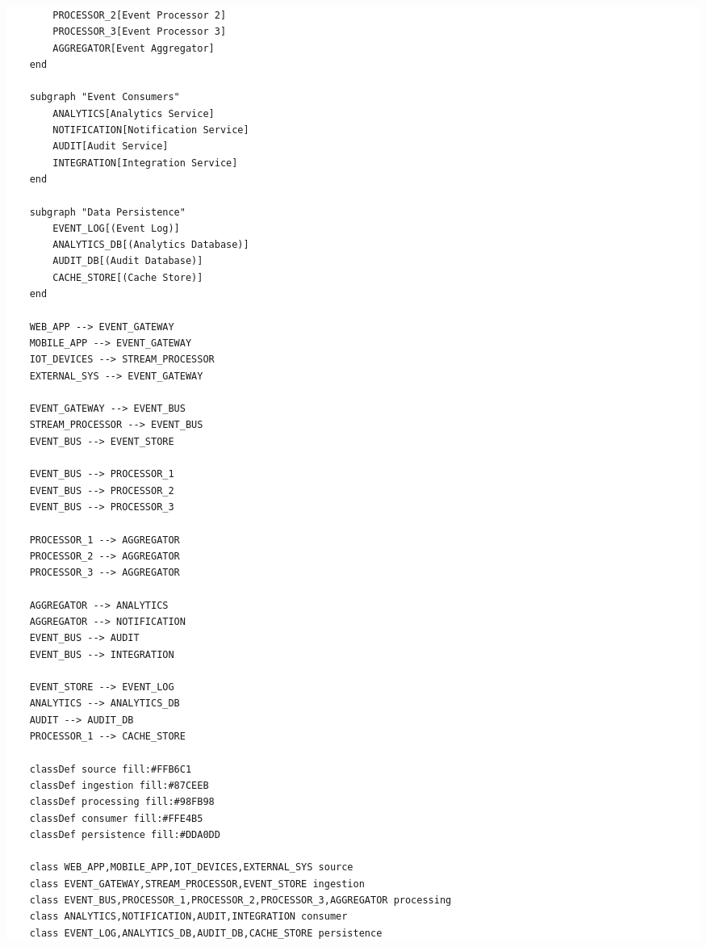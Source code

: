 ```mermaid
        PROCESSOR_2[Event Processor 2]
        PROCESSOR_3[Event Processor 3]
        AGGREGATOR[Event Aggregator]
    end
    
    subgraph "Event Consumers"
        ANALYTICS[Analytics Service]
        NOTIFICATION[Notification Service]
        AUDIT[Audit Service]
        INTEGRATION[Integration Service]
    end
    
    subgraph "Data Persistence"
        EVENT_LOG[(Event Log)]
        ANALYTICS_DB[(Analytics Database)]
        AUDIT_DB[(Audit Database)]
        CACHE_STORE[(Cache Store)]
    end
    
    WEB_APP --> EVENT_GATEWAY
    MOBILE_APP --> EVENT_GATEWAY
    IOT_DEVICES --> STREAM_PROCESSOR
    EXTERNAL_SYS --> EVENT_GATEWAY
    
    EVENT_GATEWAY --> EVENT_BUS
    STREAM_PROCESSOR --> EVENT_BUS
    EVENT_BUS --> EVENT_STORE
    
    EVENT_BUS --> PROCESSOR_1
    EVENT_BUS --> PROCESSOR_2
    EVENT_BUS --> PROCESSOR_3
    
    PROCESSOR_1 --> AGGREGATOR
    PROCESSOR_2 --> AGGREGATOR
    PROCESSOR_3 --> AGGREGATOR
    
    AGGREGATOR --> ANALYTICS
    AGGREGATOR --> NOTIFICATION
    EVENT_BUS --> AUDIT
    EVENT_BUS --> INTEGRATION
    
    EVENT_STORE --> EVENT_LOG
    ANALYTICS --> ANALYTICS_DB
    AUDIT --> AUDIT_DB
    PROCESSOR_1 --> CACHE_STORE
    
    classDef source fill:#FFB6C1
    classDef ingestion fill:#87CEEB
    classDef processing fill:#98FB98
    classDef consumer fill:#FFE4B5
    classDef persistence fill:#DDA0DD
    
    class WEB_APP,MOBILE_APP,IOT_DEVICES,EXTERNAL_SYS source
    class EVENT_GATEWAY,STREAM_PROCESSOR,EVENT_STORE ingestion
    class EVENT_BUS,PROCESSOR_1,PROCESSOR_2,PROCESSOR_3,AGGREGATOR processing
    class ANALYTICS,NOTIFICATION,AUDIT,INTEGRATION consumer
    class EVENT_LOG,ANALYTICS_DB,AUDIT_DB,CACHE_STORE persistence
```
